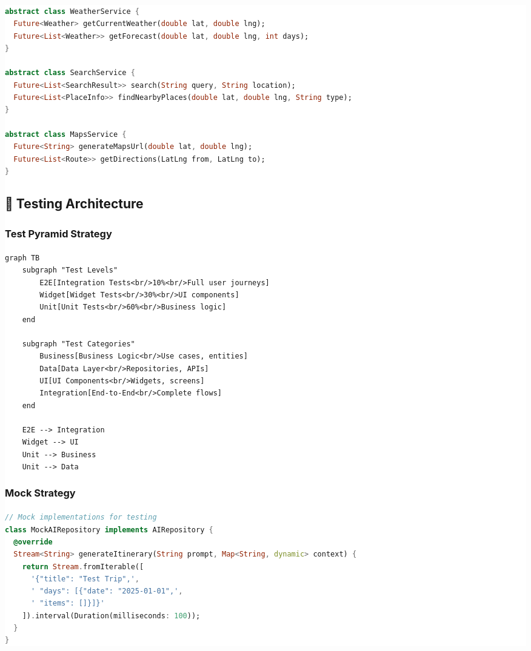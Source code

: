 ```dart
abstract class WeatherService {
  Future<Weather> getCurrentWeather(double lat, double lng);
  Future<List<Weather>> getForecast(double lat, double lng, int days);
}

abstract class SearchService {
  Future<List<SearchResult>> search(String query, String location);
  Future<List<PlaceInfo>> findNearbyPlaces(double lat, double lng, String type);
}

abstract class MapsService {
  Future<String> generateMapsUrl(double lat, double lng);
  Future<List<Route>> getDirections(LatLng from, LatLng to);
}
```

## 🧪 Testing Architecture

### Test Pyramid Strategy

```mermaid
graph TB
    subgraph "Test Levels"
        E2E[Integration Tests<br/>10%<br/>Full user journeys]
        Widget[Widget Tests<br/>30%<br/>UI components]
        Unit[Unit Tests<br/>60%<br/>Business logic]
    end
    
    subgraph "Test Categories"
        Business[Business Logic<br/>Use cases, entities]
        Data[Data Layer<br/>Repositories, APIs]
        UI[UI Components<br/>Widgets, screens]
        Integration[End-to-End<br/>Complete flows]
    end
    
    E2E --> Integration
    Widget --> UI
    Unit --> Business
    Unit --> Data
```

### Mock Strategy

```dart
// Mock implementations for testing
class MockAIRepository implements AIRepository {
  @override
  Stream<String> generateItinerary(String prompt, Map<String, dynamic> context) {
    return Stream.fromIterable([
      '{"title": "Test Trip",',
      ' "days": [{"date": "2025-01-01",',
      ' "items": []}]}'
    ]).interval(Duration(milliseconds: 100));
  }
}
```
